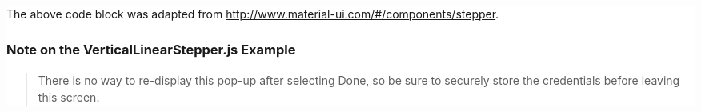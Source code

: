 ```
```

The above code block was adapted from http://www.material-ui.com/#/components/stepper.

<div class="HubBlock--callout">
<div class="CalloutBlock--">
<div class="HubBlock-content">
    


###  Note on the VerticalLinearStepper.js Example
> There is no way to re-display this pop-up after selecting Done, so be sure to securely store the credentials before leaving this screen.

</div>
</div>
</div>

